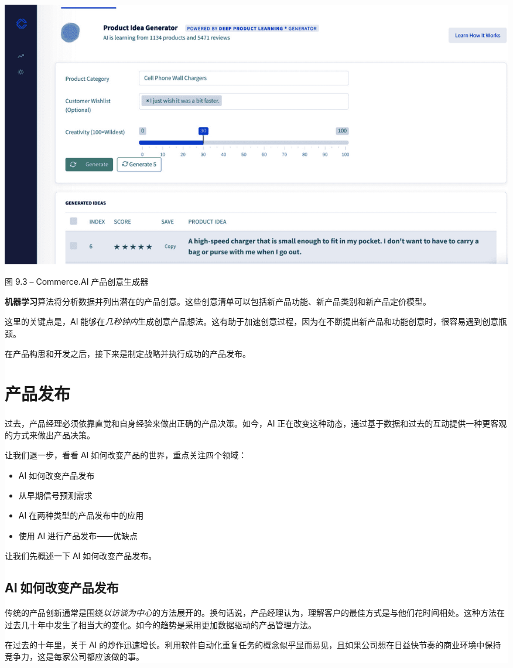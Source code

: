 ![图 9.3 – Commerce.AI 产品创意生成器](img/Figure_9.3_B17967.jpg)

图 9.3 – Commerce.AI 产品创意生成器

**机器学习**算法将分析数据并列出潜在的产品创意。这些创意清单可以包括新产品功能、新产品类别和新产品定价模型。

这里的关键点是，AI 能够在*几秒钟内*生成创意产品想法。这有助于加速创意过程，因为在不断提出新产品和功能创意时，很容易遇到创意瓶颈。

在产品构思和开发之后，接下来是制定战略并执行成功的产品发布。

# 产品发布

过去，产品经理必须依靠直觉和自身经验来做出正确的产品决策。如今，AI 正在改变这种动态，通过基于数据和过去的互动提供一种更客观的方式来做出产品决策。

让我们退一步，看看 AI 如何改变产品的世界，重点关注四个领域：

+   AI 如何改变产品发布

+   从早期信号预测需求

+   AI 在两种类型的产品发布中的应用

+   使用 AI 进行产品发布——优缺点

让我们先概述一下 AI 如何改变产品发布。

## AI 如何改变产品发布

传统的产品创新通常是围绕*以访谈为中心*的方法展开的。换句话说，产品经理认为，理解客户的最佳方式是与他们花时间相处。这种方法在过去几十年中发生了相当大的变化。如今的趋势是采用更加数据驱动的产品管理方法。

在过去的十年里，关于 AI 的炒作迅速增长。利用软件自动化重复任务的概念似乎显而易见，且如果公司想在日益快节奏的商业环境中保持竞争力，这是每家公司都应该做的事。
